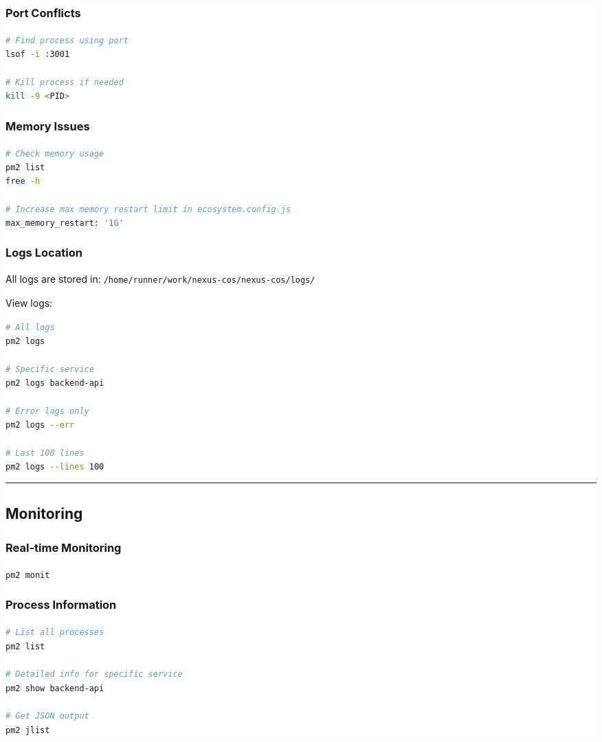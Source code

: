 ### Port Conflicts
```bash
# Find process using port
lsof -i :3001

# Kill process if needed
kill -9 <PID>
```

### Memory Issues
```bash
# Check memory usage
pm2 list
free -h

# Increase max memory restart limit in ecosystem.config.js
max_memory_restart: '1G'
```

### Logs Location
All logs are stored in: `/home/runner/work/nexus-cos/nexus-cos/logs/`

View logs:
```bash
# All logs
pm2 logs

# Specific service
pm2 logs backend-api

# Error logs only
pm2 logs --err

# Last 100 lines
pm2 logs --lines 100
```

---

## Monitoring

### Real-time Monitoring
```bash
pm2 monit
```

### Process Information
```bash
# List all processes
pm2 list

# Detailed info for specific service
pm2 show backend-api

# Get JSON output
pm2 jlist
```
